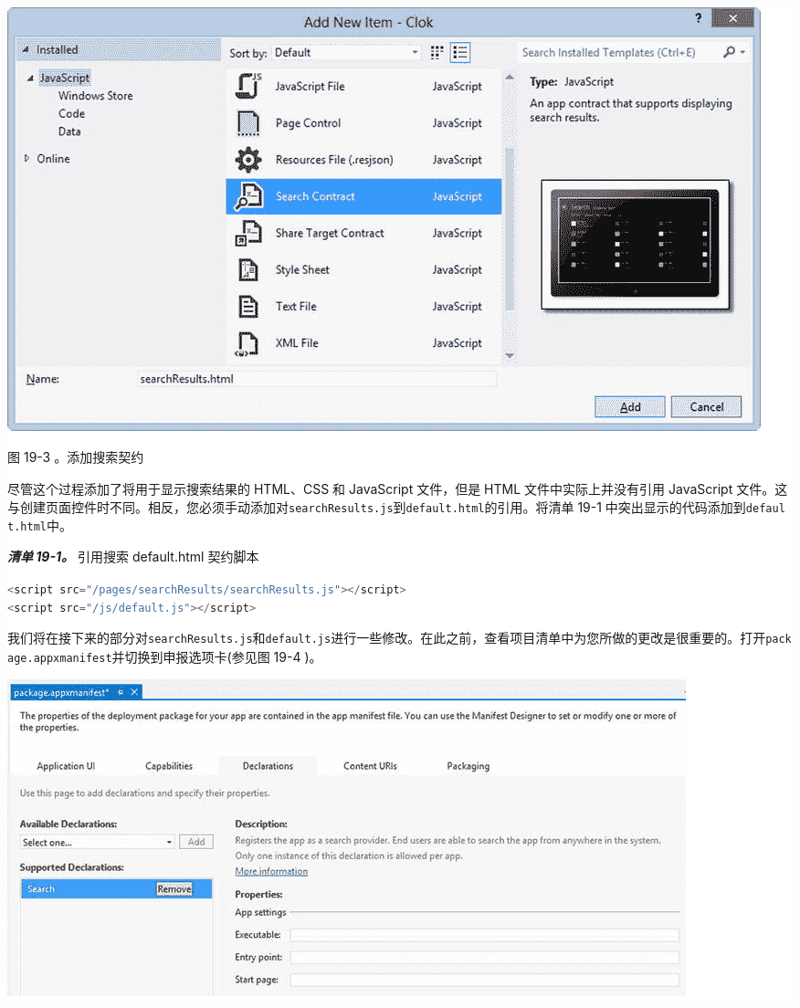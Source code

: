 ![9781430257790_Fig19-03.jpg](img/9781430257790_Fig19-03.jpg)

图 19-3 。添加搜索契约

尽管这个过程添加了将用于显示搜索结果的 HTML、CSS 和 JavaScript 文件，但是 HTML 文件中实际上并没有引用 JavaScript 文件。这与创建页面控件时不同。相反，您必须手动添加对`searchResults.js`到`default.html`的引用。将清单 19-1 中突出显示的代码添加到`default.html`中。

***清单 19-1。*** 引用搜索 default.html 契约脚本

```js
<script src="/pages/searchResults/searchResults.js"></script>
<script src="/js/default.js"></script>
```

我们将在接下来的部分对`searchResults.js`和`default.js`进行一些修改。在此之前，查看项目清单中为您所做的更改是很重要的。打开`package.appxmanifest`并切换到申报选项卡(参见图 19-4 )。

![9781430257790_Fig19-04.jpg](img/9781430257790_Fig19-04.jpg)
